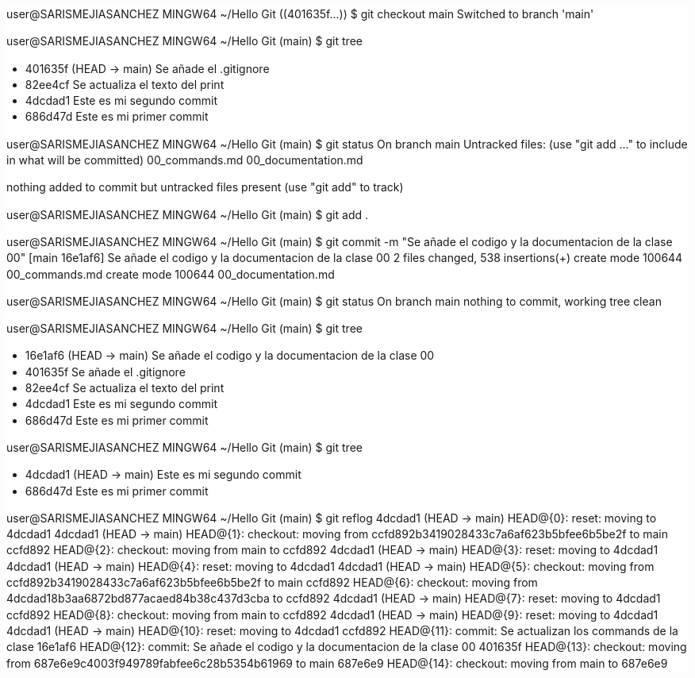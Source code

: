 user@SARISMEJIASANCHEZ MINGW64 ~/Hello Git ((401635f...))
$ git checkout main
Switched to branch 'main'

user@SARISMEJIASANCHEZ MINGW64 ~/Hello Git (main)
$ git tree
* 401635f (HEAD -> main) Se añade el .gitignore
* 82ee4cf Se actualiza el texto del print
* 4dcdad1 Este es mi segundo commit
* 686d47d Este es mi primer commit

user@SARISMEJIASANCHEZ MINGW64 ~/Hello Git (main)
$ git status
On branch main
Untracked files:
  (use "git add <file>..." to include in what will be committed)
        00_commands.md
        00_documentation.md

nothing added to commit but untracked files present (use "git add" to track)

user@SARISMEJIASANCHEZ MINGW64 ~/Hello Git (main)
$ git add .

user@SARISMEJIASANCHEZ MINGW64 ~/Hello Git (main)
$ git commit -m "Se añade el codigo y la documentacion de la clase 00"
[main 16e1af6] Se añade el codigo y la documentacion de la clase 00
 2 files changed, 538 insertions(+)
 create mode 100644 00_commands.md
 create mode 100644 00_documentation.md

user@SARISMEJIASANCHEZ MINGW64 ~/Hello Git (main)
$ git status
On branch main
nothing to commit, working tree clean

user@SARISMEJIASANCHEZ MINGW64 ~/Hello Git (main)
$ git tree
* 16e1af6 (HEAD -> main) Se añade el codigo y la documentacion de la clase 00
* 401635f Se añade el .gitignore
* 82ee4cf Se actualiza el texto del print
* 4dcdad1 Este es mi segundo commit
* 686d47d Este es mi primer commit

user@SARISMEJIASANCHEZ MINGW64 ~/Hello Git (main)
$ git tree
* 4dcdad1 (HEAD -> main) Este es mi segundo commit
* 686d47d Este es mi primer commit

user@SARISMEJIASANCHEZ MINGW64 ~/Hello Git (main)
$ git reflog
4dcdad1 (HEAD -> main) HEAD@{0}: reset: moving to 4dcdad1
4dcdad1 (HEAD -> main) HEAD@{1}: checkout: moving from ccfd892b3419028433c7a6af623b5bfee6b5be2f to main
ccfd892 HEAD@{2}: checkout: moving from main to ccfd892
4dcdad1 (HEAD -> main) HEAD@{3}: reset: moving to 4dcdad1
4dcdad1 (HEAD -> main) HEAD@{4}: reset: moving to 4dcdad1
4dcdad1 (HEAD -> main) HEAD@{5}: checkout: moving from ccfd892b3419028433c7a6af623b5bfee6b5be2f to main
ccfd892 HEAD@{6}: checkout: moving from 4dcdad18b3aa6872bd877acaed84b38c437d3cba to ccfd892
4dcdad1 (HEAD -> main) HEAD@{7}: reset: moving to 4dcdad1
ccfd892 HEAD@{8}: checkout: moving from main to ccfd892
4dcdad1 (HEAD -> main) HEAD@{9}: reset: moving to 4dcdad1
4dcdad1 (HEAD -> main) HEAD@{10}: reset: moving to 4dcdad1
ccfd892 HEAD@{11}: commit: Se actualizan los commands de la clase
16e1af6 HEAD@{12}: commit: Se añade el codigo y la documentacion de la clase 00
401635f HEAD@{13}: checkout: moving from 687e6e9c4003f949789fabfee6c28b5354b61969 to main
687e6e9 HEAD@{14}: checkout: moving from main to 687e6e9